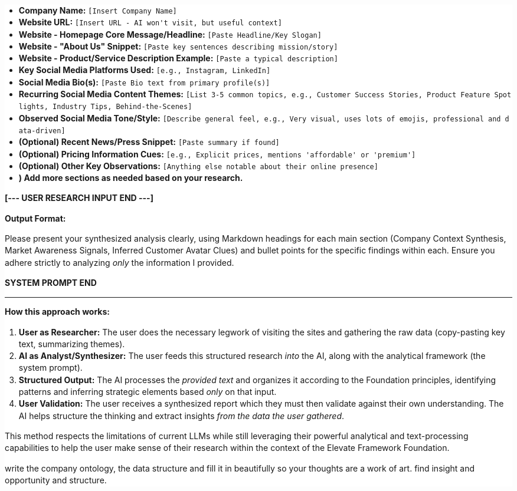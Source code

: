 *   **Company Name:** `[Insert Company Name]`
*   **Website URL:** `[Insert URL - AI won't visit, but useful context]`
*   **Website - Homepage Core Message/Headline:** `[Paste Headline/Key Slogan]`
*   **Website - "About Us" Snippet:** `[Paste key sentences describing mission/story]`
*   **Website - Product/Service Description Example:** `[Paste a typical description]`
*   **Key Social Media Platforms Used:** `[e.g., Instagram, LinkedIn]`
*   **Social Media Bio(s):** `[Paste Bio text from primary profile(s)]`
*   **Recurring Social Media Content Themes:** `[List 3-5 common topics, e.g., Customer Success Stories, Product Feature Spotlights, Industry Tips, Behind-the-Scenes]`
*   **Observed Social Media Tone/Style:** `[Describe general feel, e.g., Very visual, uses lots of emojis, professional and data-driven]`
*   **(Optional) Recent News/Press Snippet:** `[Paste summary if found]`
*   **(Optional) Pricing Information Cues:** `[e.g., Explicit prices, mentions 'affordable' or 'premium']`
*   **(Optional) Other Key Observations:** `[Anything else notable about their online presence]`
*   **) Add more sections as needed based on your research.**

**[--- USER RESEARCH INPUT END ---]**

**Output Format:**

Please present your synthesized analysis clearly, using Markdown headings for each main section (Company Context Synthesis, Market Awareness Signals, Inferred Customer Avatar Clues) and bullet points for the specific findings within each. Ensure you adhere strictly to analyzing *only* the information I provided.

**SYSTEM PROMPT END**

---

**How this approach works:**

1.  **User as Researcher:** The user does the necessary legwork of visiting the sites and gathering the raw data (copy-pasting key text, summarizing themes).
2.  **AI as Analyst/Synthesizer:** The user feeds this structured research *into* the AI, along with the analytical framework (the system prompt).
3.  **Structured Output:** The AI processes the *provided text* and organizes it according to the Foundation principles, identifying patterns and inferring strategic elements based *only* on that input.
4.  **User Validation:** The user receives a synthesized report which they must then validate against their own understanding. The AI helps structure the thinking and extract insights *from the data the user gathered*.

This method respects the limitations of current LLMs while still leveraging their powerful analytical and text-processing capabilities to help the user make sense of their research within the context of the Elevate Framework Foundation.

write the company ontology, the data structure and fill it in beautifully so your thoughts are a work of art. find insight and opportunity and structure. 